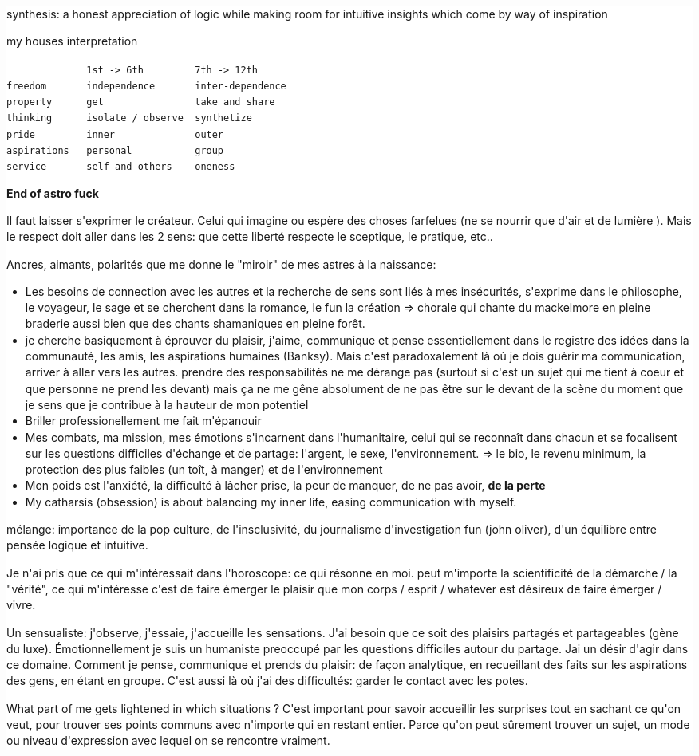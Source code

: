synthesis: a honest appreciation of logic while making room for intuitive insights which come by way of inspiration

my houses interpretation
```
              1st -> 6th         7th -> 12th
freedom       independence       inter-dependence
property      get                take and share
thinking      isolate / observe  synthetize
pride         inner              outer
aspirations   personal           group
service       self and others    oneness        
```

**End of astro fuck**

Il faut laisser s'exprimer le créateur. Celui qui imagine ou espère des choses farfelues (ne se nourrir que d'air et de lumière ). Mais le respect doit aller dans les 2 sens: que cette liberté respecte le sceptique, le pratique, etc..

Ancres, aimants, polarités que me donne le "miroir" de mes astres à la naissance:
- Les besoins de connection avec les autres et la recherche de sens sont liés à mes insécurités, s'exprime dans le philosophe, le voyageur, le sage et se cherchent dans la romance, le fun la création => chorale qui chante du mackelmore en pleine braderie aussi bien que des chants shamaniques en pleine forêt.
- je cherche basiquement à éprouver du plaisir, j'aime, communique et pense essentiellement dans le registre des idées dans la communauté, les amis, les aspirations humaines (Banksy). Mais c'est paradoxalement là où je dois guérir ma communication, arriver à aller vers les autres. prendre des responsabilités ne me dérange pas (surtout si c'est un sujet qui me tient à coeur et que personne ne prend les devant) mais ça ne me gêne absolument de ne pas être sur le devant de la scène du moment que je sens que je contribue à la hauteur de mon potentiel
- Briller professionellement me fait m'épanouir
- Mes combats, ma mission, mes émotions s'incarnent dans l'humanitaire, celui qui se reconnaît dans chacun et se focalisent sur les questions difficiles d'échange et de partage: l'argent, le sexe, l'environnement. => le bio, le revenu minimum, la protection des plus faibles (un toît, à manger) et de l'environnement
- Mon poids est l'anxiété, la difficulté à lâcher prise, la peur de manquer, de ne pas avoir, **de la perte**
- My catharsis (obsession) is about balancing my inner life, easing communication with myself.

mélange: importance de la pop culture, de l'insclusivité, du journalisme d'investigation fun (john oliver), d'un équilibre entre pensée logique et intuitive.

Je n'ai pris que ce qui m'intéressait dans l'horoscope: ce qui résonne en moi. peut m'importe la scientificité de la démarche / la "vérité", ce qui m'intéresse c'est de faire émerger le plaisir que mon corps / esprit / whatever est désireux de faire émerger / vivre.


Un sensualiste: j'observe, j'essaie, j'accueille les sensations. J'ai besoin que ce soit des plaisirs partagés et partageables (gène du luxe). Émotionnellement je suis un humaniste preoccupé par les questions difficiles autour du partage. Jai un désir d'agir dans ce domaine.
Comment je pense, communique et prends du plaisir: de façon analytique, en recueillant des faits sur les aspirations des gens, en étant en groupe. C'est aussi là où j'ai des difficultés: garder le contact avec les potes.

What part of me gets lightened in which situations ? C'est important pour savoir accueillir les surprises tout en sachant ce qu'on veut, pour trouver ses points communs avec n'importe qui en restant entier. Parce qu'on peut sûrement trouver un sujet, un mode ou niveau d'expression avec lequel on se rencontre vraiment.

